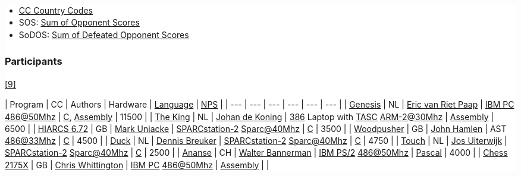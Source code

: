 - [CC Country Codes](https://en.wikipedia.org/wiki/ISO_3166-1)
- SOS: [Sum of Opponent Scores](https://en.wikipedia.org/wiki/Buchholz_system)
- SoDOS: [Sum of Defeated Opponent Scores](https://en.wikipedia.org/wiki/Neustadtl_score)

### Participants

[[9]](#cite_note-9)

|  Program
|  CC
|  Authors
|  Hardware
| [Language](Languages "Languages") | [NPS](Nodes_per_Second "Nodes per Second") |
| --- | --- | --- | --- | --- | --- |
| [Genesis](Genesis_NL "Genesis NL") |  NL
| [Eric van Riet Paap](Eric_van_Riet_Paap "Eric van Riet Paap") | [IBM PC](IBM_PC "IBM PC") [486@50Mhz](X86 "X86") | [C](C "C"), [Assembly](Assembly "Assembly") |  11500
|
| [The King](The_King "The King") |  NL
| [Johan de Koning](Johan_de_Koning "Johan de Koning") | [386](X86 "X86") Laptop with [TASC](TASC "TASC") [ARM-2@30Mhz](ARM2 "ARM2") | [Assembly](Assembly "Assembly") |  6500
|
| [HIARCS 6.72](HIARCS "HIARCS") |  GB
| [Mark Uniacke](Mark_Uniacke "Mark Uniacke") | [SPARCstation-2](SPARCstation "SPARCstation") [Sparc@40Mhz](SPARC "SPARC") | [C](C "C") |  3500
|
| [Woodpusher](Woodpusher "Woodpusher") |  GB
| [John Hamlen](John_Hamlen "John Hamlen") |  AST [486@33Mhz](X86 "X86") | [C](C "C") |  4500
|
| [Duck](Duck "Duck") |  NL
| [Dennis Breuker](Dennis_Breuker "Dennis Breuker") | [SPARCstation-2](SPARCstation "SPARCstation") [Sparc@40Mhz](SPARC "SPARC") | [C](C "C") |  4750
|
| [Touch](Touch "Touch") |  NL
| [Jos Uiterwijk](Jos_Uiterwijk "Jos Uiterwijk") | [SPARCstation-2](SPARCstation "SPARCstation") [Sparc@40Mhz](SPARC "SPARC") | [C](C "C") |  2500
|
| [Ananse](Ananse "Ananse") |  CH
| [Walter Bannerman](Walter_Bannerman "Walter Bannerman") | [IBM PS/2](IBM_PC "IBM PC") [486@50Mhz](X86 "X86") | [Pascal](Pascal "Pascal") |  4000
|
| [Chess 2175X](Chess_Player_2150#2175 "Chess Player 2150") |  GB
| [Chris Whittington](Chris_Whittington "Chris Whittington") | [IBM PC](IBM_PC "IBM PC") [486@50Mhz](X86 "X86") | [Assembly](Assembly "Assembly") |  |
